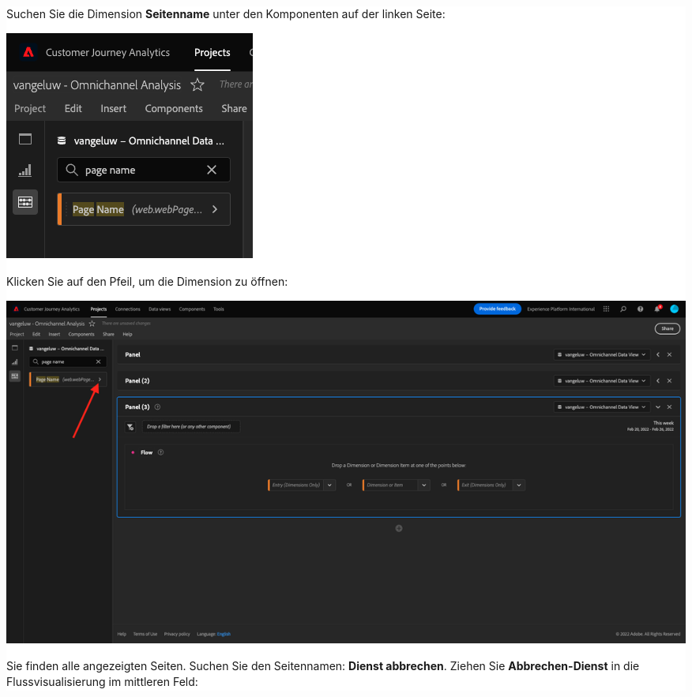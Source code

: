 Suchen Sie die Dimension **Seitenname** unter den Komponenten auf der linken Seite:

![demo](./images/pro36.png)

Klicken Sie auf den Pfeil, um die Dimension zu öffnen:

![demo](./images/pro37.png)

Sie finden alle angezeigten Seiten. Suchen Sie den Seitennamen: **Dienst abbrechen**.
Ziehen Sie **Abbrechen-Dienst** in die Flussvisualisierung im mittleren Feld:
